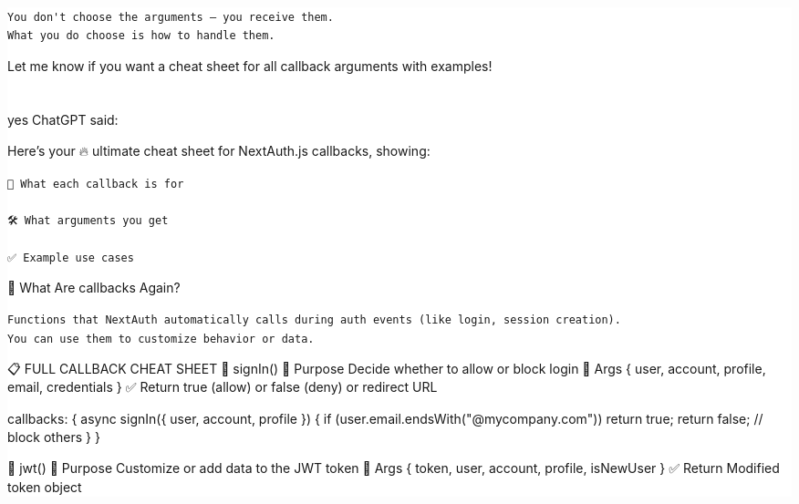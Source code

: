     You don't choose the arguments — you receive them.
    What you do choose is how to handle them.

Let me know if you want a cheat sheet for all callback arguments with examples!

##



















#  #
  #
#   #
yes
ChatGPT said:

Here’s your 🔥 ultimate cheat sheet for NextAuth.js callbacks, showing:

    🧩 What each callback is for

    🛠️ What arguments you get

    ✅ Example use cases

🧠 What Are callbacks Again?

    Functions that NextAuth automatically calls during auth events (like login, session creation).
    You can use them to customize behavior or data.

📋 FULL CALLBACK CHEAT SHEET
🔑 signIn()
🔹 Purpose	Decide whether to allow or block login
🧾 Args	{ user, account, profile, email, credentials }
✅ Return	true (allow) or false (deny) or redirect URL

callbacks: {
  async signIn({ user, account, profile }) {
    if (user.email.endsWith("@mycompany.com")) return true;
    return false; // block others
  }
}

🔐 jwt()
🔹 Purpose	Customize or add data to the JWT token
🧾 Args	{ token, user, account, profile, isNewUser }
✅ Return	Modified token object
